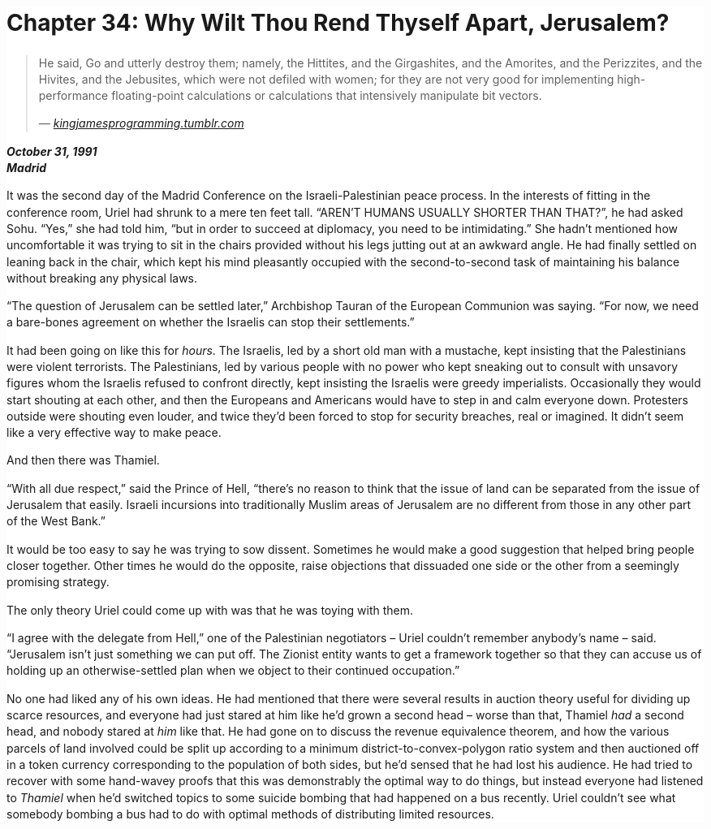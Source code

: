 Chapter 34: Why Wilt Thou Rend Thyself Apart, Jerusalem?
========================================================

> He said, Go and utterly destroy them; namely, the Hittites, and the Girgashites, and the Amorites, and the Perizzites, and the Hivites, and the Jebusites, which were not defiled with women; for they are not very good for implementing high-performance floating-point calculations or calculations that intensively manipulate bit vectors.
> 
> _— [kingjamesprogramming.tumblr.com](http://kingjamesprogramming.tumblr.com/tagged/bible)_

**_October 31, 1991  
Madrid_**

It was the second day of the Madrid Conference on the Israeli-Palestinian peace process. In the interests of fitting in the conference room, Uriel had shrunk to a mere ten feet tall. “AREN’T HUMANS USUALLY SHORTER THAN THAT?”, he had asked Sohu. “Yes,” she had told him, “but in order to succeed at diplomacy, you need to be intimidating.” She hadn’t mentioned how uncomfortable it was trying to sit in the chairs provided without his legs jutting out at an awkward angle. He had finally settled on leaning back in the chair, which kept his mind pleasantly occupied with the second-to-second task of maintaining his balance without breaking any physical laws.

“The question of Jerusalem can be settled later,” Archbishop Tauran of the European Communion was saying. “For now, we need a bare-bones agreement on whether the Israelis can stop their settlements.”

It had been going on like this for _hours_. The Israelis, led by a short old man with a mustache, kept insisting that the Palestinians were violent terrorists. The Palestinians, led by various people with no power who kept sneaking out to consult with unsavory figures whom the Israelis refused to confront directly, kept insisting the Israelis were greedy imperialists. Occasionally they would start shouting at each other, and then the Europeans and Americans would have to step in and calm everyone down. Protesters outside were shouting even louder, and twice they’d been forced to stop for security breaches, real or imagined. It didn’t seem like a very effective way to make peace.

And then there was Thamiel.

“With all due respect,” said the Prince of Hell, “there’s no reason to think that the issue of land can be separated from the issue of Jerusalem that easily. Israeli incursions into traditionally Muslim areas of Jerusalem are no different from those in any other part of the West Bank.”

It would be too easy to say he was trying to sow dissent. Sometimes he would make a good suggestion that helped bring people closer together. Other times he would do the opposite, raise objections that dissuaded one side or the other from a seemingly promising strategy. 

The only theory Uriel could come up with was that he was toying with them.

“I agree with the delegate from Hell,” one of the Palestinian negotiators – Uriel couldn’t remember anybody’s name – said. “Jerusalem isn’t just something we can put off. The Zionist entity wants to get a framework together so that they can accuse us of holding up an otherwise-settled plan when we object to their continued occupation.”

No one had liked any of his own ideas. He had mentioned that there were several results in auction theory useful for dividing up scarce resources, and everyone had just stared at him like he’d grown a second head – worse than that, Thamiel _had_ a second head, and nobody stared at _him_ like that. He had gone on to discuss the revenue equivalence theorem, and how the various parcels of land involved could be split up according to a minimum district-to-convex-polygon ratio system and then auctioned off in a token currency corresponding to the population of both sides, but he’d sensed that he had lost his audience. He had tried to recover with some hand-wavey proofs that this was demonstrably the optimal way to do things, but instead everyone had listened to _Thamiel_ when he’d switched topics to some suicide bombing that had happened on a bus recently. Uriel couldn’t see what somebody bombing a bus had to do with optimal methods of distributing limited resources.

